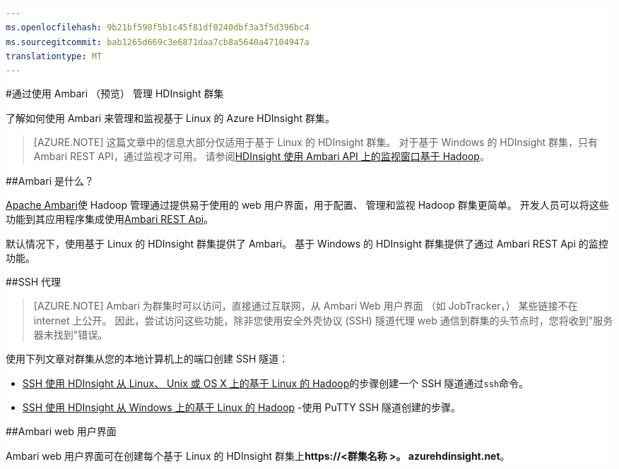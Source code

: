```yaml
---
ms.openlocfilehash: 9b21bf590f5b1c45f81df0240dbf3a3f5d396bc4
ms.sourcegitcommit: bab1265d669c3e6871daa7cb8a5640a47104947a
translationtype: MT
---
```

<properties
   pageTitle="使用 Ambari 的 HDInsight 群集管理 |Microsoft Azure"
   description="了解如何使用 Ambari 来监控和管理基于 Linux 的 HDInsight 群集。"
   services="hdinsight"
   documentationCenter=""
   authors="Blackmist"
   manager="paulettm"
   editor="cgronlun"
    tags="azure-portal"/>

<tags
   ms.service="hdinsight"
   ms.devlang="na"
   ms.topic="article"
   ms.tgt_pltfrm="na"
   ms.workload="big-data"
   ms.date="07/24/2015"
   ms.author="larryfr"/>

#通过使用 Ambari （预览） 管理 HDInsight 群集

了解如何使用 Ambari 来管理和监视基于 Linux 的 Azure HDInsight 群集。

> [AZURE.NOTE] 这篇文章中的信息大部分仅适用于基于 Linux 的 HDInsight 群集。 对于基于 Windows 的 HDInsight 群集，只有 Ambari REST API，通过监视才可用。 请参阅[HDInsight 使用 Ambari API 上的监视窗口基于 Hadoop](hdinsight-monitor-use-ambari-api.md)。

##<a id="whatis"></a>Ambari 是什么？

<a href="http://ambari.apache.org" target="_blank">Apache Ambari</a>使 Hadoop 管理通过提供易于使用的 web 用户界面，用于配置、 管理和监视 Hadoop 群集更简单。 开发人员可以将这些功能到其应用程序集成使用<a href="https://github.com/apache/ambari/blob/trunk/ambari-server/docs/api/v1/index.md" target="_blank">Ambari REST Api</a>。

默认情况下，使用基于 Linux 的 HDInsight 群集提供了 Ambari。 基于 Windows 的 HDInsight 群集提供了通过 Ambari REST Api 的监控功能。

##SSH 代理

> [AZURE.NOTE] Ambari 为群集时可以访问，直接通过互联网，从 Ambari Web 用户界面 （如 JobTracker，） 某些链接不在 internet 上公开。 因此，尝试访问这些功能，除非您使用安全外壳协议 (SSH) 隧道代理 web 通信到群集的头节点时，您将收到"服务器未找到"错误。

使用下列文章对群集从您的本地计算机上的端口创建 SSH 隧道︰

* <a href="../hdinsight-hadoop-linux-use-ssh-unix/#tunnel" target="_blank">SSH 使用 HDInsight 从 Linux、 Unix 或 OS X 上的基于 Linux 的 Hadoop</a>的步骤创建一个 SSH 隧道通过`ssh`命令。

* <a href="../hdinsight-hadoop-linux-use-ssh-windows/#tunnel" target="_blank">SSH 使用 HDInsight 从 Windows 上的基于 Linux 的 Hadoop</a> -使用 PuTTY SSH 隧道创建的步骤。

##Ambari web 用户界面

Ambari web 用户界面可在创建每个基于 Linux 的 HDInsight 群集上**https://&lt;群集名称 >。 azurehdinsight.net**。
